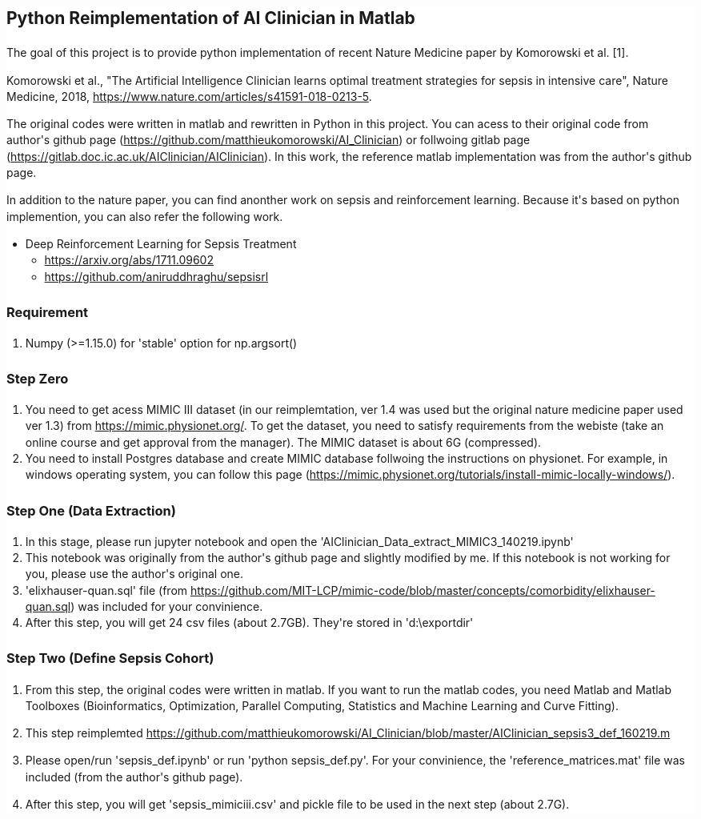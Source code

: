 
## Python Reimplementation of AI Clinician in Matlab 
The goal of this project is to provide python implementation of recent Nature Medicine paper by Komorowski et al. [1]. 

Komorowski et al., "The Artificial Intelligence Clinician learns optimal treatment strategies for sepsis in intensive care", Nature Medicine, 2018,  https://www.nature.com/articles/s41591-018-0213-5. 

The original codes were written in matlab and rewritten in Python in this project. You can acess to their original code from author's github page (https://github.com/matthieukomorowski/AI_Clinician) or follwoing gitlab page (https://gitlab.doc.ic.ac.uk/AIClinician/AIClinician). In this work, the reference matlab implementation was from the author's github page. 

In addition to the nature paper, you can find anonther work on sepsis and reinforcement learning. Because it's based on python implemention, you can also refer the following work.  

- Deep Reinforcement Learning for Sepsis Treatment
  - https://arxiv.org/abs/1711.09602
  - https://github.com/aniruddhraghu/sepsisrl 


### Requirement
1. Numpy (>=1.15.0) for 'stable' option for np.argsort() 

### Step Zero  
1. You need to get acess MIMIC III dataset (in our reimplemtation, ver 1.4 was used but the original nature medicine paper used ver 1.3) from https://mimic.physionet.org/. To get the dataset, you need to satisfy requirements from the webiste (take an online course and get approval from the manager). The MIMIC dataset is about 6G (compressed). 
2. You need to install Postgres database and create MIMIC database follwoing the instructions on physionet. For example, in windows operating system, you can follow this page (https://mimic.physionet.org/tutorials/install-mimic-locally-windows/). 

### Step One (Data Extraction)
1. In this stage, please run jupyter notebook and open the 'AIClinician_Data_extract_MIMIC3_140219.ipynb'
2. This notebook was originally from the author's github page and slightly modified by me. If this notebook is not working for you, please use the author's original one. 
3. 'elixhauser-quan.sql' file (from https://github.com/MIT-LCP/mimic-code/blob/master/concepts/comorbidity/elixhauser-quan.sql) was included for your convinience. 
4. After this step, you will get 24 csv files (about 2.7GB). They're stored in 'd:\exportdir' 

### Step Two (Define Sepsis Cohort)
1. From this step, the original codes were written in matlab. If you want to run the matlab codes, you need Matlab and Matlab Toolboxes (Bioinformatics, Optimization, Parallel Computing, Statistics and Machine Learning and Curve Fitting). 

2. This step reimplemted https://github.com/matthieukomorowski/AI_Clinician/blob/master/AIClinician_sepsis3_def_160219.m 
2. Please open/run 'sepsis_def.ipynb' or run 'python sepsis_def.py'. For your convinience, the 'reference_matrices.mat' file was included (from the author's github page). 
3. After this step, you will get 'sepsis_mimiciii.csv' and pickle file to be used in the next step (about 2.7G). 
